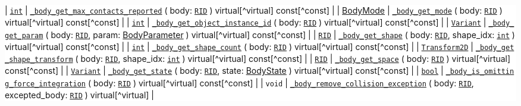 | [`int`](class_int.md)                                             | [`_body_get_max_contacts_reported`](class_physicsserver2dextension.md#class_physicsserver2dextension_private_method__body_get_max_contacts_reported) ( body: [`RID`](class_rid.md) ) virtual[^virtual] const[^const]                                                                                                                                                                                                                                                     |
| [BodyMode](#enum_physicsserver2d_bodymode)                        | [`_body_get_mode`](class_physicsserver2dextension.md#class_physicsserver2dextension_private_method__body_get_mode) ( body: [`RID`](class_rid.md) ) virtual[^virtual] const[^const]                                                                                                                                                                                                                                                                                       |
| [`int`](class_int.md)                                             | [`_body_get_object_instance_id`](class_physicsserver2dextension.md#class_physicsserver2dextension_private_method__body_get_object_instance_id) ( body: [`RID`](class_rid.md) ) virtual[^virtual] const[^const]                                                                                                                                                                                                                                                           |
| [`Variant`](class_variant.md)                                     | [`_body_get_param`](class_physicsserver2dextension.md#class_physicsserver2dextension_private_method__body_get_param) ( body: [`RID`](class_rid.md), param: [BodyParameter](#enum_physicsserver2d_bodyparameter) ) virtual[^virtual] const[^const]                                                                                                                                                                                                                        |
| [`RID`](class_rid.md)                                             | [`_body_get_shape`](class_physicsserver2dextension.md#class_physicsserver2dextension_private_method__body_get_shape) ( body: [`RID`](class_rid.md), shape_idx: [`int`](class_int.md) ) virtual[^virtual] const[^const]                                                                                                                                                                                                                                                   |
| [`int`](class_int.md)                                             | [`_body_get_shape_count`](class_physicsserver2dextension.md#class_physicsserver2dextension_private_method__body_get_shape_count) ( body: [`RID`](class_rid.md) ) virtual[^virtual] const[^const]                                                                                                                                                                                                                                                                         |
| [`Transform2D`](class_transform2d.md)                             | [`_body_get_shape_transform`](class_physicsserver2dextension.md#class_physicsserver2dextension_private_method__body_get_shape_transform) ( body: [`RID`](class_rid.md), shape_idx: [`int`](class_int.md) ) virtual[^virtual] const[^const]                                                                                                                                                                                                                               |
| [`RID`](class_rid.md)                                             | [`_body_get_space`](class_physicsserver2dextension.md#class_physicsserver2dextension_private_method__body_get_space) ( body: [`RID`](class_rid.md) ) virtual[^virtual] const[^const]                                                                                                                                                                                                                                                                                     |
| [`Variant`](class_variant.md)                                     | [`_body_get_state`](class_physicsserver2dextension.md#class_physicsserver2dextension_private_method__body_get_state) ( body: [`RID`](class_rid.md), state: [BodyState](#enum_physicsserver2d_bodystate) ) virtual[^virtual] const[^const]                                                                                                                                                                                                                                |
| [`bool`](class_bool.md)                                           | [`_body_is_omitting_force_integration`](class_physicsserver2dextension.md#class_physicsserver2dextension_private_method__body_is_omitting_force_integration) ( body: [`RID`](class_rid.md) ) virtual[^virtual] const[^const]                                                                                                                                                                                                                                             |
| `void`                                                            | [`_body_remove_collision_exception`](class_physicsserver2dextension.md#class_physicsserver2dextension_private_method__body_remove_collision_exception) ( body: [`RID`](class_rid.md), excepted_body: [`RID`](class_rid.md) ) virtual[^virtual]                                                                                                                                                                                                                           |